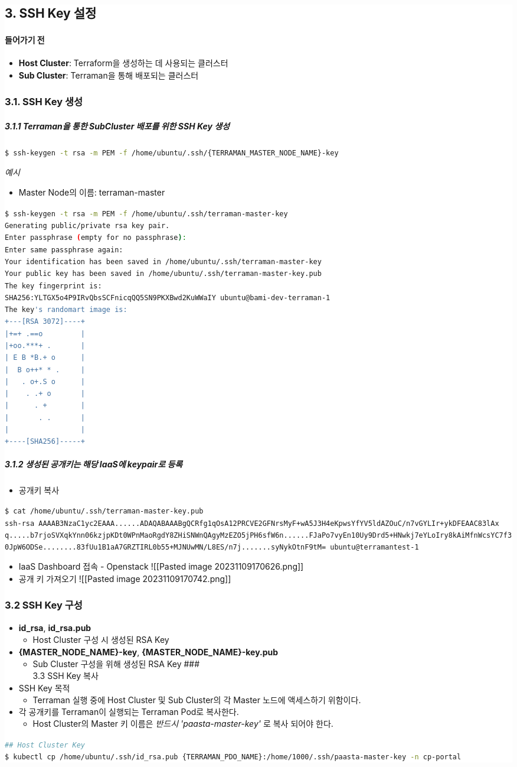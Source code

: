 ## <div id='3'> 3. SSH Key 설정
#### 들어가기 전
- **Host Cluster**: Terraform을 생성하는 데 사용되는 클러스터
- **Sub Cluster**: Terraman을 통해 배포되는 클러스터
### <div id='3.1'>  3.1. SSH Key 생성
##### 3.1.1 Terraman을 통한 SubCluster 배포를 위한 SSH Key 생성
```bash
$ ssh-keygen -t rsa -m PEM -f /home/ubuntu/.ssh/{TERRAMAN_MASTER_NODE_NAME}-key
```
*예시*
- Master Node의 이름: terraman-master 
```bash
$ ssh-keygen -t rsa -m PEM -f /home/ubuntu/.ssh/terraman-master-key
Generating public/private rsa key pair.
Enter passphrase (empty for no passphrase):
Enter same passphrase again:
Your identification has been saved in /home/ubuntu/.ssh/terraman-master-key
Your public key has been saved in /home/ubuntu/.ssh/terraman-master-key.pub
The key fingerprint is:
SHA256:YLTGX5o4P9IRvQbsSCFnicqQQ5SN9PKXBwd2KuWWaIY ubuntu@bami-dev-terraman-1
The key's randomart image is:
+---[RSA 3072]----+
|+=+ .==o         |
|+oo.***+ .       |
| E B *B.+ o      |
|  B o++* * .     |
|   . o+.S o      |
|    . .+ o       |
|      . +        |
|       . .       |
|                 |
+----[SHA256]-----+
```
##### 3.1.2 생성된 공개키는 해당 IaaS에 keypair로 등록
- 공개키 복사
```bash
$ cat /home/ubuntu/.ssh/terraman-master-key.pub
ssh-rsa AAAAB3NzaC1yc2EAAA......ADAQABAAABgQCRfg1qOsA12PRCVE2GFNrsMyF+wA5J3H4eKpwsYfYV5ldAZOuC/n7vGYLIr+ykDFEAAC83lAxq.....b7rjoSVXqkYnn06kzjpKDt0WPnMaoRgdY8ZHiSNWnQAgyMzEZO5jPH6sfW6n......FJaPo7vyEn10Uy9Drd5+HNwkj7eYLoIry8kAiMfnWcsYC7f30JpW6ODSe........83fUu1B1aA7GRZTIRL0b55+MJNUwMN/L8ES/n7j.......syNykOtnF9tM= ubuntu@terramantest-1
```
- IaaS Dashboard 접속 - Openstack
![[Pasted image 20231109170626.png]]
- 공개 키 가져오기
![[Pasted image 20231109170742.png]]
### <div id='3.2'> 3.2 SSH Key 구성
- **id_rsa**, **id_rsa.pub**
	- Host Cluster 구성 시 생성된 RSA Key
- **{MASTER_NODE_NAME}-key**, **{MASTER_NODE_NAME}-key.pub**
	- Sub Cluster 구성을 위해 생성된 RSA Key
###<div id='3.3'>3.3 SSH Key 복사
- SSH Key 목적
	- Terraman 실행 중에 Host Cluster 및 Sub Cluster의 각 Master 노드에 액세스하기 위함이다.
- 각 공개키를 Terraman이 실행되는 Terraman Pod로 복사한다.
	- Host Cluster의 Master 키 이름은 *반드시 'paasta-master-key'* 로 복사 되어야 한다.
```bash
## Host Cluster Key
$ kubectl cp /home/ubuntu/.ssh/id_rsa.pub {TERRAMAN_PDO_NAME}:/home/1000/.ssh/paasta-master-key -n cp-portal
```